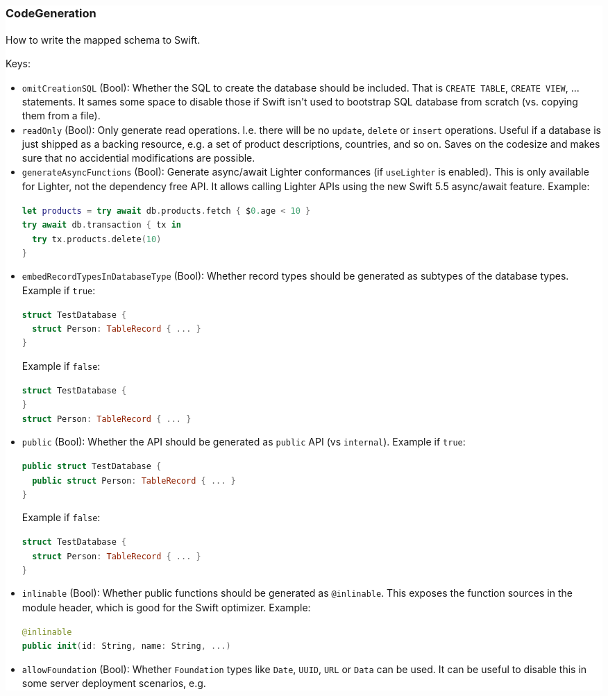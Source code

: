 

### CodeGeneration

How to write the mapped schema to Swift.

Keys:
- `omitCreationSQL` (Bool): 
  Whether the SQL to create the database should be included.
  That is `CREATE TABLE`, `CREATE VIEW`, ... statements.
  It sames some space to disable those if Swift isn't used to bootstrap SQL
  database from scratch (vs. copying them from a file).
- `readOnly` (Bool): Only generate read operations. I.e. there will be no
  `update`, `delete` or `insert` operations.
  Useful if a database is just shipped as a backing resource, e.g. a set of
  product descriptions, countries, and so on. Saves on the codesize and makes
  sure that no accidential modifications are possible.
- `generateAsyncFunctions` (Bool): 
  Generate async/await Lighter conformances (if `useLighter` is enabled).
  This is only available for Lighter, not the dependency free API.
  It allows calling Lighter APIs using the new Swift 5.5 async/await feature.
  Example:
  ```swift
  let products = try await db.products.fetch { $0.age < 10 }
  try await db.transaction { tx in
    try tx.products.delete(10)
  }
  ```
- `embedRecordTypesInDatabaseType` (Bool):
  Whether record types should be generated as subtypes of the database types.
  Example if `true`:
  ```swift
  struct TestDatabase {
    struct Person: TableRecord { ... }
  }
  ```
  Example if `false`:
  ```swift
  struct TestDatabase {
  }
  struct Person: TableRecord { ... }
  ```
- `public` (Bool): 
  Whether the API should be generated as `public` API (vs `internal`).
  Example if `true`:
  ```swift
  public struct TestDatabase {
    public struct Person: TableRecord { ... }
  }
  ```
  Example if `false`:
  ```swift
  struct TestDatabase {
    struct Person: TableRecord { ... }
  }
  ```
- `inlinable` (Bool): 
  Whether public functions should be generated as `@inlinable`.
  This exposes the function sources in the module header, which is
  good for the Swift optimizer. Example:
  ```swift
  @inlinable
  public init(id: String, name: String, ...)
  ```
- `allowFoundation` (Bool):
  Whether `Foundation` types like `Date`, `UUID`, `URL` or `Data` can be used.
  It can be useful to disable this in some server deployment scenarios, e.g.